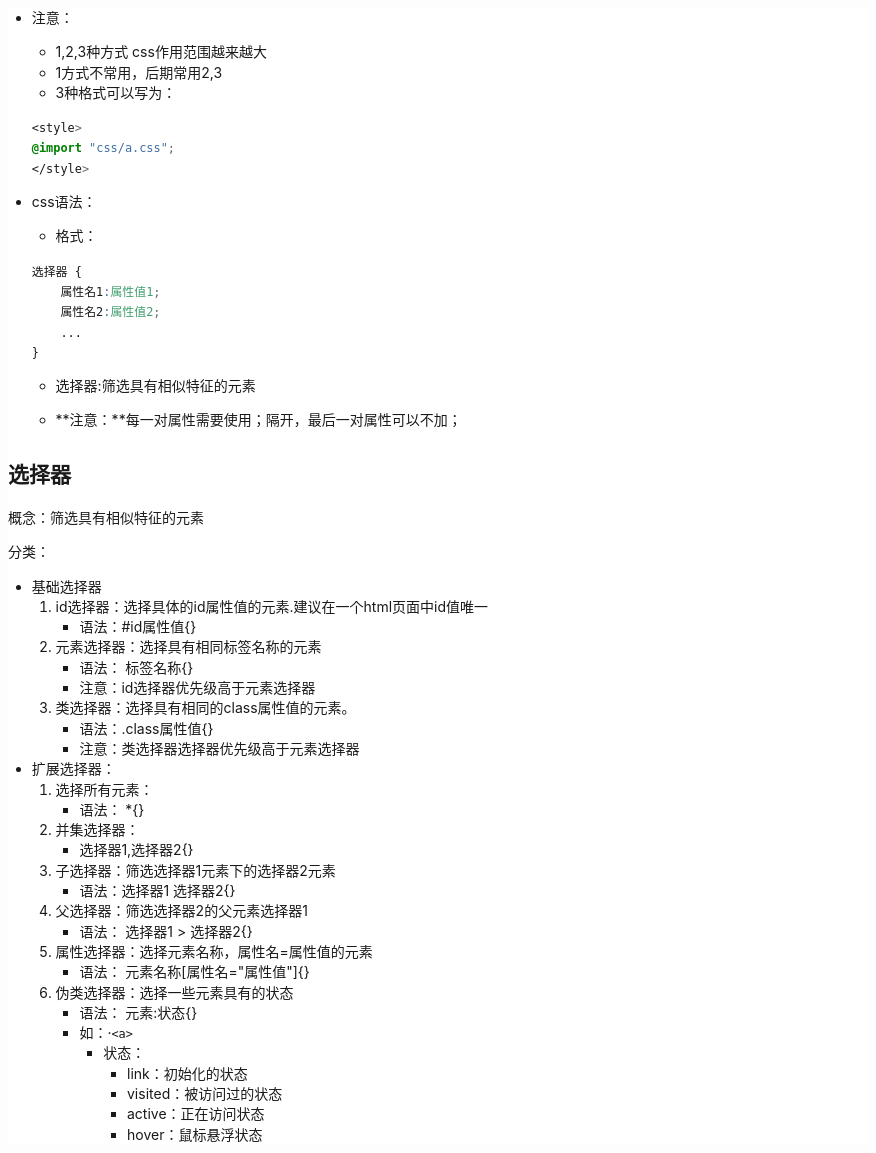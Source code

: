 - 注意：

  - 1,2,3种方式 css作用范围越来越大
  - 1方式不常用，后期常用2,3
  - 3种格式可以写为：

  ```css
  <style>
  @import "css/a.css";
  </style>
  ```

- css语法：

  - 格式：

  ```css
  选择器 {
      属性名1:属性值1;
      属性名2:属性值2;
      ...
  }
  ```

  - 选择器:筛选具有相似特征的元素

  - **注意：**每一对属性需要使用；隔开，最后一对属性可以不加；

  

## <a id=选择器>选择器</a>

概念：筛选具有相似特征的元素

分类：

- 基础选择器
  1. id选择器：选择具体的id属性值的元素.建议在一个html页面中id值唯一
     - 语法：#id属性值{}
  2. 元素选择器：选择具有相同标签名称的元素
     - 语法： 标签名称{}
     - 注意：id选择器优先级高于元素选择器
  3. 类选择器：选择具有相同的class属性值的元素。
     - 语法：.class属性值{}
     - 注意：类选择器选择器优先级高于元素选择器
- 扩展选择器：
  1. 选择所有元素：
     - 语法： *{}
  2. 并集选择器：
     - 选择器1,选择器2{}
  3. 子选择器：筛选选择器1元素下的选择器2元素
     - 语法：选择器1 选择器2{}
  4. 父选择器：筛选选择器2的父元素选择器1
     - 语法：  选择器1 > 选择器2{}
  5. 属性选择器：选择元素名称，属性名=属性值的元素
     - 语法：  元素名称[属性名="属性值"]{}
  6. 伪类选择器：选择一些元素具有的状态
     - 语法： 元素:状态{}
     - 如：·`<a>`
       - 状态：
         - link：初始化的状态
         - visited：被访问过的状态
         - active：正在访问状态
         - hover：鼠标悬浮状态
